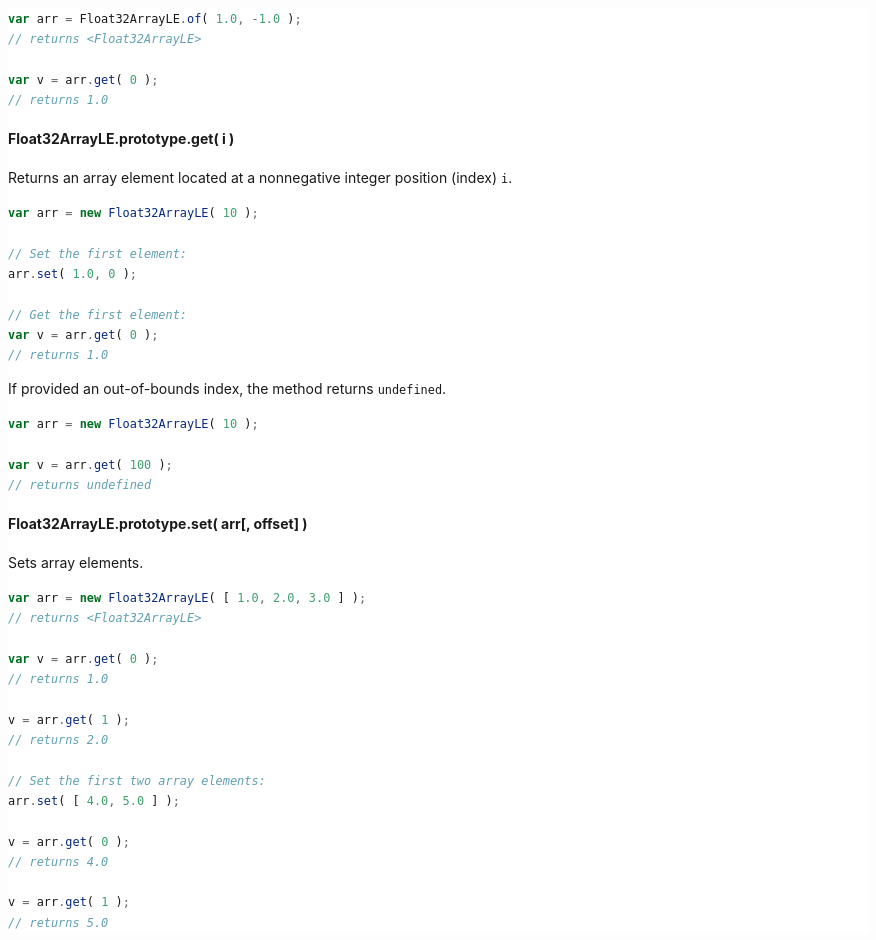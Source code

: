 ```javascript
var arr = Float32ArrayLE.of( 1.0, -1.0 );
// returns <Float32ArrayLE>

var v = arr.get( 0 );
// returns 1.0
```

<a name="method-get"></a>

#### Float32ArrayLE.prototype.get( i )

Returns an array element located at a nonnegative integer position (index) `i`.

```javascript
var arr = new Float32ArrayLE( 10 );

// Set the first element:
arr.set( 1.0, 0 );

// Get the first element:
var v = arr.get( 0 );
// returns 1.0
```

If provided an out-of-bounds index, the method returns `undefined`.

```javascript
var arr = new Float32ArrayLE( 10 );

var v = arr.get( 100 );
// returns undefined
```

<a name="method-set"></a>

#### Float32ArrayLE.prototype.set( arr\[, offset] )

Sets array elements.

```javascript
var arr = new Float32ArrayLE( [ 1.0, 2.0, 3.0 ] );
// returns <Float32ArrayLE>

var v = arr.get( 0 );
// returns 1.0

v = arr.get( 1 );
// returns 2.0

// Set the first two array elements:
arr.set( [ 4.0, 5.0 ] );

v = arr.get( 0 );
// returns 4.0

v = arr.get( 1 );
// returns 5.0
```


[@stdlib/array/typed]: https://github.com/stdlib-js/stdlib/tree/develop/lib/node_modules/%40stdlib/array/typed
[@stdlib/array/buffer]: https://github.com/stdlib-js/stdlib/tree/develop/lib/node_modules/%40stdlib/array/buffer
[@stdlib/wasm/memory]: https://github.com/stdlib-js/stdlib/tree/develop/lib/node_modules/%40stdlib/wasm/memory
[@stdlib/array/float32]: https://github.com/stdlib-js/stdlib/tree/develop/lib/node_modules/%40stdlib/array/float32
[@stdlib/array/fixed-endian-float32]: https://github.com/stdlib-js/stdlib/tree/develop/lib/node_modules/%40stdlib/array/fixed-endian-float32
[@stdlib/array/little-endian-float64]: https://github.com/stdlib-js/stdlib/tree/develop/lib/node_modules/%40stdlib/array/little-endian-float64